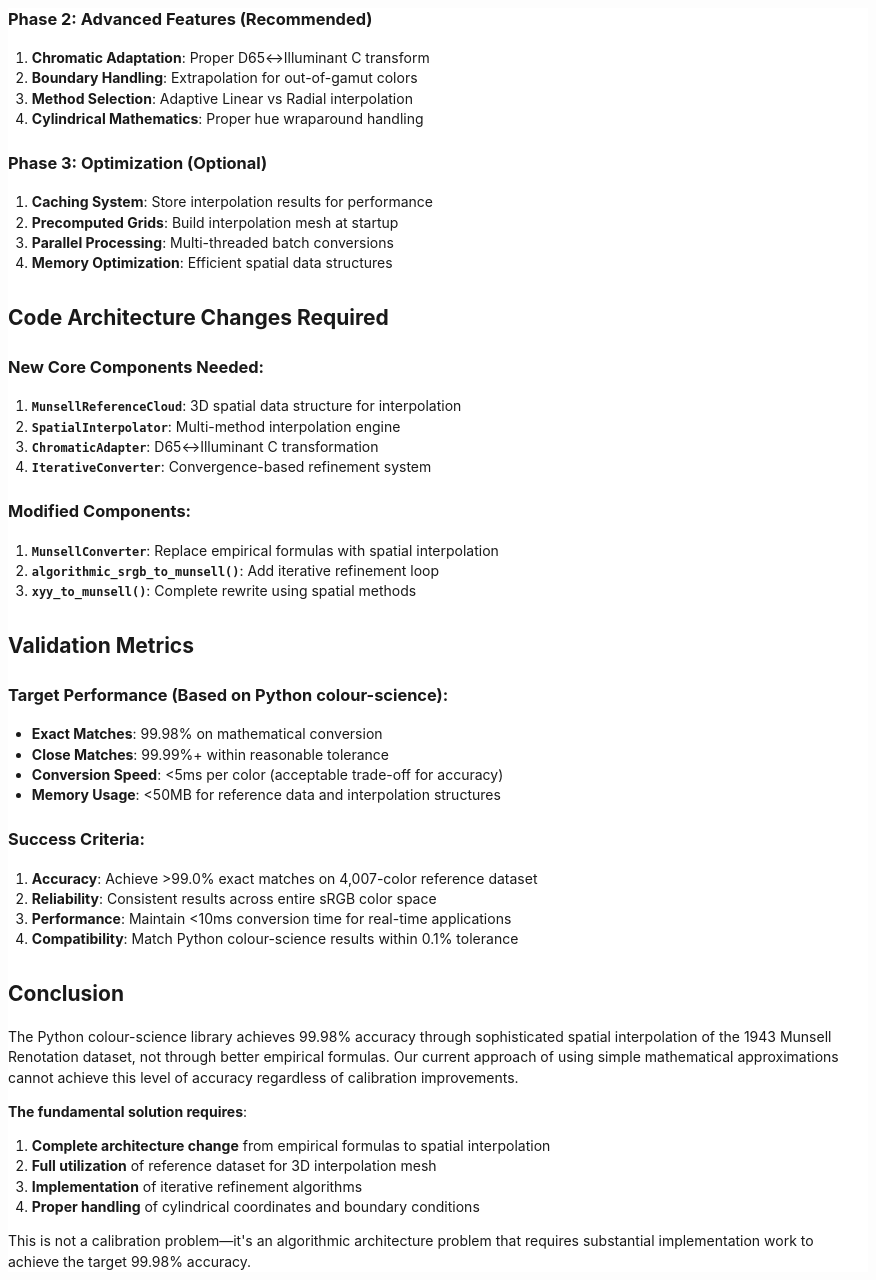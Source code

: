 ### Phase 2: Advanced Features (Recommended)
1. **Chromatic Adaptation**: Proper D65↔Illuminant C transform
2. **Boundary Handling**: Extrapolation for out-of-gamut colors  
3. **Method Selection**: Adaptive Linear vs Radial interpolation
4. **Cylindrical Mathematics**: Proper hue wraparound handling

### Phase 3: Optimization (Optional)
1. **Caching System**: Store interpolation results for performance
2. **Precomputed Grids**: Build interpolation mesh at startup
3. **Parallel Processing**: Multi-threaded batch conversions
4. **Memory Optimization**: Efficient spatial data structures

## Code Architecture Changes Required

### New Core Components Needed:
1. **`MunsellReferenceCloud`**: 3D spatial data structure for interpolation
2. **`SpatialInterpolator`**: Multi-method interpolation engine  
3. **`ChromaticAdapter`**: D65↔Illuminant C transformation
4. **`IterativeConverter`**: Convergence-based refinement system

### Modified Components:
1. **`MunsellConverter`**: Replace empirical formulas with spatial interpolation
2. **`algorithmic_srgb_to_munsell()`**: Add iterative refinement loop
3. **`xyy_to_munsell()`**: Complete rewrite using spatial methods

## Validation Metrics

### Target Performance (Based on Python colour-science):
- **Exact Matches**: 99.98% on mathematical conversion
- **Close Matches**: 99.99%+ within reasonable tolerance
- **Conversion Speed**: <5ms per color (acceptable trade-off for accuracy)
- **Memory Usage**: <50MB for reference data and interpolation structures

### Success Criteria:
1. **Accuracy**: Achieve >99.0% exact matches on 4,007-color reference dataset
2. **Reliability**: Consistent results across entire sRGB color space
3. **Performance**: Maintain <10ms conversion time for real-time applications
4. **Compatibility**: Match Python colour-science results within 0.1% tolerance

## Conclusion

The Python colour-science library achieves 99.98% accuracy through sophisticated spatial interpolation of the 1943 Munsell Renotation dataset, not through better empirical formulas. Our current approach of using simple mathematical approximations cannot achieve this level of accuracy regardless of calibration improvements.

**The fundamental solution requires**:
1. **Complete architecture change** from empirical formulas to spatial interpolation
2. **Full utilization** of reference dataset for 3D interpolation mesh
3. **Implementation** of iterative refinement algorithms
4. **Proper handling** of cylindrical coordinates and boundary conditions

This is not a calibration problem—it's an algorithmic architecture problem that requires substantial implementation work to achieve the target 99.98% accuracy.